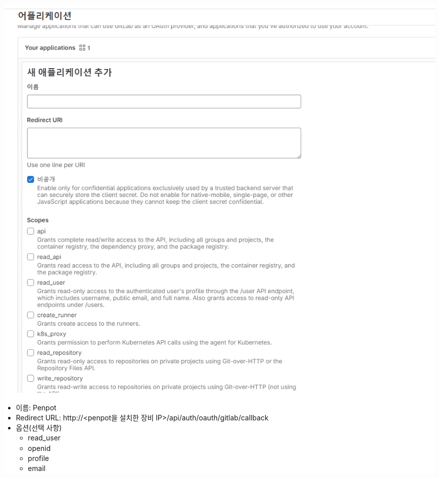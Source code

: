   ![images_10.JPG](/assets/penpot/images_10.JPG)
  - 이름: Penpot
  - Redirect URL: http://<penpot을 설치한 장비 IP>/api/auth/oauth/gitlab/callback
  - 옵션(선택 사항)
    - read_user
    - openid
    - profile
    - email